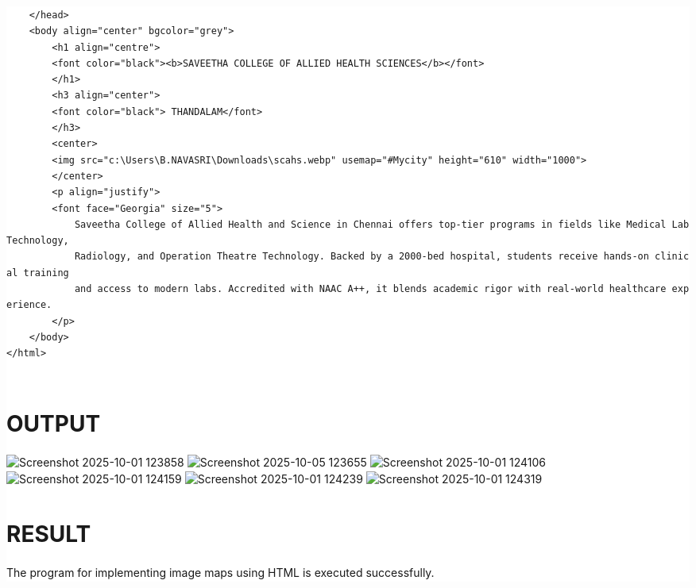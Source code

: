 ```
    </head>
    <body align="center" bgcolor="grey">
        <h1 align="centre">
        <font color="black"><b>SAVEETHA COLLEGE OF ALLIED HEALTH SCIENCES</b></font>
        </h1>
        <h3 align="center">
        <font color="black"> THANDALAM</font>
        </h3>
        <center>
        <img src="c:\Users\B.NAVASRI\Downloads\scahs.webp" usemap="#Mycity" height="610" width="1000">
        </center>
        <p align="justify">
        <font face="Georgia" size="5">
            Saveetha College of Allied Health and Science in Chennai offers top-tier programs in fields like Medical Lab Technology, 
            Radiology, and Operation Theatre Technology. Backed by a 2000-bed hospital, students receive hands-on clinical training 
            and access to modern labs. Accredited with NAAC A++, it blends academic rigor with real-world healthcare experience.
        </p>
    </body>
</html>


```
# OUTPUT

<img width="1915" height="1044" alt="Screenshot 2025-10-01 123858" src="https://github.com/user-attachments/assets/b5fa21e1-63d3-47a0-8c0f-fc088b1d8bed" />

<img width="1920" height="1039" alt="Screenshot 2025-10-05 123655" src="https://github.com/user-attachments/assets/853ce526-fbc4-4e1e-93da-2dd60d3cba23" />

<img width="1914" height="1037" alt="Screenshot 2025-10-01 124106" src="https://github.com/user-attachments/assets/4127b3b3-daa8-4198-a589-5db44128f4fe" />


<img width="1911" height="1017" alt="Screenshot 2025-10-01 124159" src="https://github.com/user-attachments/assets/c15b6798-cdb2-41aa-b8b4-b9f391eac90c" />

<img width="1893" height="1024" alt="Screenshot 2025-10-01 124239" src="https://github.com/user-attachments/assets/795bee67-235d-46cb-b35c-cfc27614bbdd" />


<img width="1894" height="1016" alt="Screenshot 2025-10-01 124319" src="https://github.com/user-attachments/assets/4df51165-ac62-4b86-bcc7-43984d31b17b" />

# RESULT
The program for implementing image maps using HTML is executed successfully.
